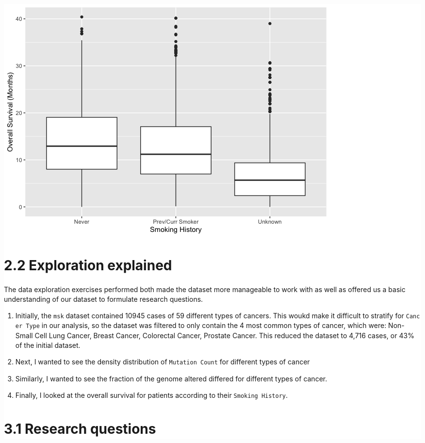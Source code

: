 <img src="datateachr-analysis_files/figure-markdown_strict/unnamed-chunk-4-1.png" style="display: block; margin: auto auto auto 0;" />

# 2.2 Exploration explained

The data exploration exercises performed both made the dataset more
manageable to work with as well as offered us a basic understanding of
our dataset to formulate research questions.

1.  Initially, the `msk` dataset contained 10945 cases of 59 different
    types of cancers. This woukd make it difficult to stratify for
    `Cancer Type` in our analysis, so the dataset was filtered to only
    contain the 4 most common types of cancer, which were: Non-Small
    Cell Lung Cancer, Breast Cancer, Colorectal Cancer, Prostate Cancer.
    This reduced the dataset to 4,716 cases, or 43% of the initial
    dataset.

2.  Next, I wanted to see the density distribution of `Mutation Count`
    for different types of cancer

3.  Similarly, I wanted to see the fraction of the genome altered
    differed for different types of cancer.

4.  Finally, I looked at the overall survival for patients according to
    their `Smoking History`.

# 3.1 Research questions
